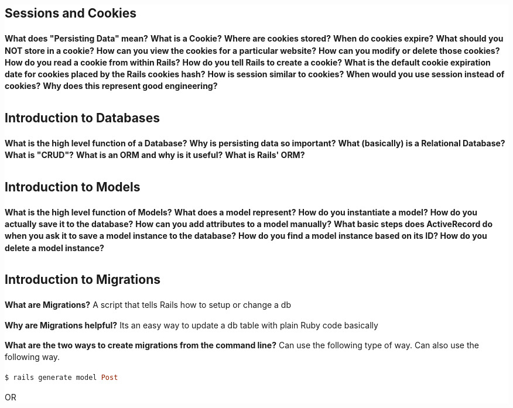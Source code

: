 Sessions and Cookies
----

**What does "Persisting Data" mean?**
**What is a Cookie?**
**Where are cookies stored?**
**When do cookies expire?**
**What should you NOT store in a cookie?**
**How can you view the cookies for a particular website?**
**How can you modify or delete those cookies?**
**How do you read a cookie from within Rails?**
**How do you tell Rails to create a cookie?**
**What is the default cookie expiration date for cookies placed by the Rails cookies hash?**
**How is session similar to cookies?**
**When would you use session instead of cookies?**
**Why does this represent good engineering?**

Introduction to Databases
----

**What is the high level function of a Database?**
**Why is persisting data so important?**
**What (basically) is a Relational Database?**
**What is "CRUD"?**
**What is an ORM and why is it useful?**
**What is Rails' ORM?**

Introduction to Models
----

**What is the high level function of Models?**
**What does a model represent?**
**How do you instantiate a model?**
**How do you actually save it to the database?**
**How can you add attributes to a model manually?**
**What basic steps does ActiveRecord do when you ask it to save a model instance to the database?**
**How do you find a model instance based on its ID?
How do you delete a model instance?**

Introduction to Migrations
----

**What are Migrations?**
A script that tells Rails how to setup or change a db

**Why are Migrations helpful?**
Its an easy way to update a db table with plain Ruby code basically 

**What are the two ways to create migrations from the command line?**
Can use the following type of way.  Can also use the following way.

```ruby
$ rails generate model Post
```
OR
